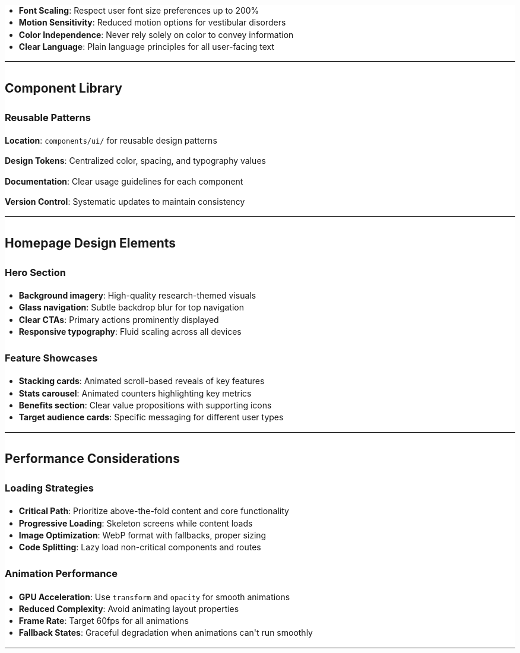 - **Font Scaling**: Respect user font size preferences up to 200%
- **Motion Sensitivity**: Reduced motion options for vestibular disorders
- **Color Independence**: Never rely solely on color to convey information
- **Clear Language**: Plain language principles for all user-facing text

---

## Component Library

### Reusable Patterns

**Location**: `components/ui/` for reusable design patterns

**Design Tokens**: Centralized color, spacing, and typography values

**Documentation**: Clear usage guidelines for each component

**Version Control**: Systematic updates to maintain consistency

---

## Homepage Design Elements

### Hero Section
- **Background imagery**: High-quality research-themed visuals
- **Glass navigation**: Subtle backdrop blur for top navigation
- **Clear CTAs**: Primary actions prominently displayed
- **Responsive typography**: Fluid scaling across all devices

### Feature Showcases
- **Stacking cards**: Animated scroll-based reveals of key features
- **Stats carousel**: Animated counters highlighting key metrics
- **Benefits section**: Clear value propositions with supporting icons
- **Target audience cards**: Specific messaging for different user types

---

## Performance Considerations

### Loading Strategies

- **Critical Path**: Prioritize above-the-fold content and core functionality
- **Progressive Loading**: Skeleton screens while content loads
- **Image Optimization**: WebP format with fallbacks, proper sizing
- **Code Splitting**: Lazy load non-critical components and routes

### Animation Performance

- **GPU Acceleration**: Use `transform` and `opacity` for smooth animations
- **Reduced Complexity**: Avoid animating layout properties
- **Frame Rate**: Target 60fps for all animations
- **Fallback States**: Graceful degradation when animations can't run smoothly

---